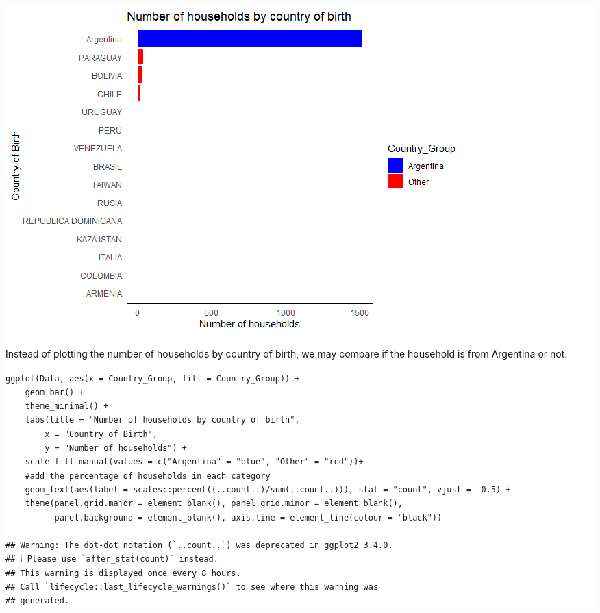 ![](MiguelDLM_files/figure-markdown_strict/data-analysis-1.png)

Instead of plotting the number of households by country of birth, we may
compare if the household is from Argentina or not.

    ggplot(Data, aes(x = Country_Group, fill = Country_Group)) +
        geom_bar() +
        theme_minimal() +
        labs(title = "Number of households by country of birth",
            x = "Country of Birth",
            y = "Number of households") +
        scale_fill_manual(values = c("Argentina" = "blue", "Other" = "red"))+
        #add the percentage of households in each category
        geom_text(aes(label = scales::percent((..count..)/sum(..count..))), stat = "count", vjust = -0.5) + 
        theme(panel.grid.major = element_blank(), panel.grid.minor = element_blank(),
              panel.background = element_blank(), axis.line = element_line(colour = "black"))

    ## Warning: The dot-dot notation (`..count..`) was deprecated in ggplot2 3.4.0.
    ## ℹ Please use `after_stat(count)` instead.
    ## This warning is displayed once every 8 hours.
    ## Call `lifecycle::last_lifecycle_warnings()` to see where this warning was
    ## generated.
